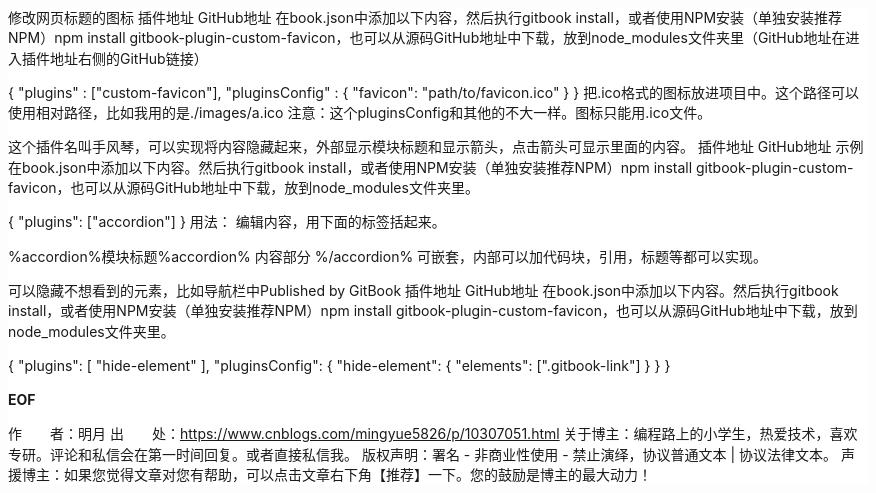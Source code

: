 
修改网页标题的图标
插件地址
GitHub地址
在book.json中添加以下内容，然后执行gitbook install，或者使用NPM安装（单独安装推荐NPM）npm install gitbook-plugin-custom-favicon，也可以从源码GitHub地址中下载，放到node_modules文件夹里（GitHub地址在进入插件地址右侧的GitHub链接）

{
    "plugins" : ["custom-favicon"],
    "pluginsConfig" : {
        "favicon": "path/to/favicon.ico"
    }
}
把.ico格式的图标放进项目中。这个路径可以使用相对路径，比如我用的是./images/a.ico
注意：这个pluginsConfig和其他的不大一样。图标只能用.ico文件。


这个插件名叫手风琴，可以实现将内容隐藏起来，外部显示模块标题和显示箭头，点击箭头可显示里面的内容。
插件地址
GitHub地址
示例
在book.json中添加以下内容。然后执行gitbook install，或者使用NPM安装（单独安装推荐NPM）npm install gitbook-plugin-custom-favicon，也可以从源码GitHub地址中下载，放到node_modules文件夹里。

{
  "plugins": ["accordion"]
}
用法：
编辑内容，用下面的标签括起来。

%accordion%模块标题%accordion%
内容部分
%/accordion%
可嵌套，内部可以加代码块，引用，标题等都可以实现。


可以隐藏不想看到的元素，比如导航栏中Published by GitBook
插件地址
GitHub地址
在book.json中添加以下内容。然后执行gitbook install，或者使用NPM安装（单独安装推荐NPM）npm install gitbook-plugin-custom-favicon，也可以从源码GitHub地址中下载，放到node_modules文件夹里。

{
    "plugins": [
        "hide-element"
    ],
    "pluginsConfig": {
        "hide-element": {
            "elements": [".gitbook-link"]
        }
    }
}

__EOF__

作　　者：明月
出　　处：https://www.cnblogs.com/mingyue5826/p/10307051.html
关于博主：编程路上的小学生，热爱技术，喜欢专研。评论和私信会在第一时间回复。或者直接私信我。
版权声明：署名 - 非商业性使用 - 禁止演绎，协议普通文本 | 协议法律文本。
声援博主：如果您觉得文章对您有帮助，可以点击文章右下角【推荐】一下。您的鼓励是博主的最大动力！
